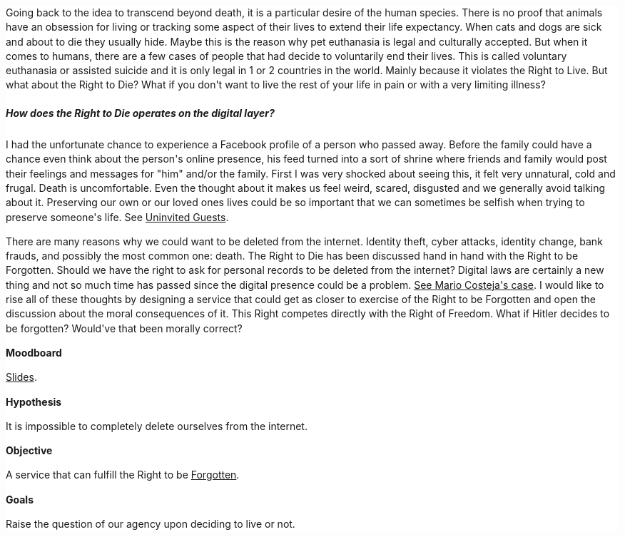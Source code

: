 Going back to the idea to transcend beyond death, it is a particular desire of the human species. There is no proof that animals have an obsession for living or tracking some aspect of their lives to extend their life expectancy. When cats and dogs are sick and about to die they usually hide. Maybe this is the reason why pet euthanasia is legal and culturally accepted. But when it comes to humans, there are a few cases of people that had decide to voluntarily end their lives. This is called voluntary euthanasia or assisted suicide and it is only legal in 1 or 2 countries in the world. Mainly because it violates the Right to Live. But what about the Right to Die? What if you don't want to live the rest of your life in pain or with a very limiting illness?

##### How does the Right to Die operates on the digital layer?

I had the unfortunate chance to experience a Facebook profile of a person who passed away. Before the family could have a chance even think about the person's online presence, his feed turned into a sort of shrine where friends and family would post their feelings and messages for "him" and/or the family. First I was very shocked about seeing this, it felt very unnatural, cold and frugal. Death is uncomfortable. Even the thought about it makes us feel weird, scared, disgusted and we generally avoid talking about it. Preserving our own or our loved ones lives could be so important that we can sometimes be selfish when trying to preserve someone's life. See [Uninvited Guests](https://vimeo.com/128873380).

There are many reasons why we could want to be deleted from the internet. Identity theft, cyber attacks, identity change, bank frauds, and possibly the most common one: death. The Right to Die has been discussed hand in hand with the Right to be Forgotten. Should we have the right to ask for personal records to be deleted from the internet? Digital laws are certainly a new thing and not so much time has passed since the digital presence could be a problem. [See Mario Costeja's case](https://en.wikipedia.org/wiki/Google_Spain_v_AEPD_and_Mario_Costeja_González). I would like to rise all of these thoughts by designing a service that could get as closer to exercise of the Right to be Forgotten and open the discussion about the moral consequences of it. This Right competes directly with the Right of Freedom. What if Hitler decides to be forgotten? Would've that been morally correct?

**Moodboard**

[Slides](https://docs.google.com/presentation/d/1SaI60Q1pQLw6FL0BEtB2pglWjStnOzwjRvbB16gi7Eg/edit?usp=sharing).

**Hypothesis**

It is impossible to completely delete ourselves from the internet.

**Objective**

A service that can fulfill the Right to be [Forgotten](https://en.wikipedia.org/wiki/Right_to_be_forgotten).

**Goals**

Raise the question of our agency upon deciding to live or not.
